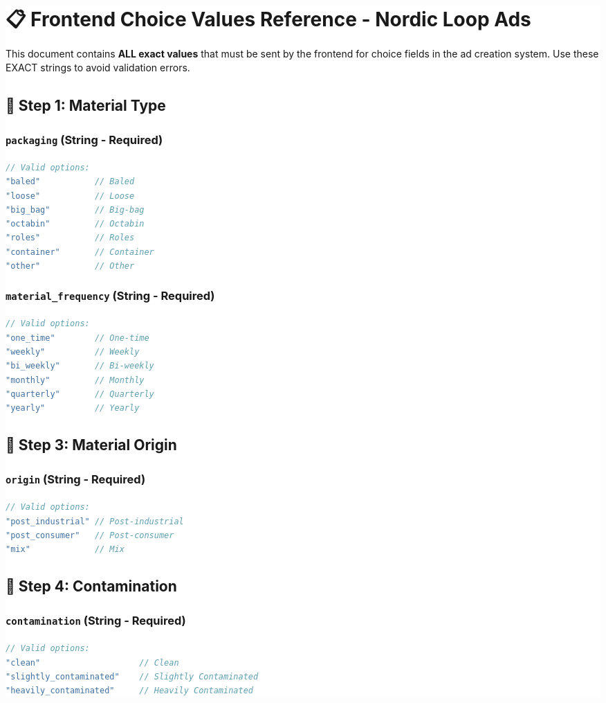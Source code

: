 # 📋 Frontend Choice Values Reference - Nordic Loop Ads

This document contains **ALL exact values** that must be sent by the frontend for choice fields in the ad creation system. Use these EXACT strings to avoid validation errors.

## 🎯 Step 1: Material Type

### **`packaging`** (String - Required)
```javascript
// Valid options:
"baled"           // Baled
"loose"           // Loose  
"big_bag"         // Big-bag
"octabin"         // Octabin
"roles"           // Roles
"container"       // Container
"other"           // Other
```

### **`material_frequency`** (String - Required)
```javascript
// Valid options:
"one_time"        // One-time
"weekly"          // Weekly
"bi_weekly"       // Bi-weekly  
"monthly"         // Monthly
"quarterly"       // Quarterly
"yearly"          // Yearly
```

## 🎯 Step 3: Material Origin

### **`origin`** (String - Required)
```javascript
// Valid options:
"post_industrial" // Post-industrial
"post_consumer"   // Post-consumer
"mix"             // Mix
```

## 🎯 Step 4: Contamination

### **`contamination`** (String - Required)
```javascript
// Valid options:
"clean"                    // Clean
"slightly_contaminated"    // Slightly Contaminated  
"heavily_contaminated"     // Heavily Contaminated
```
